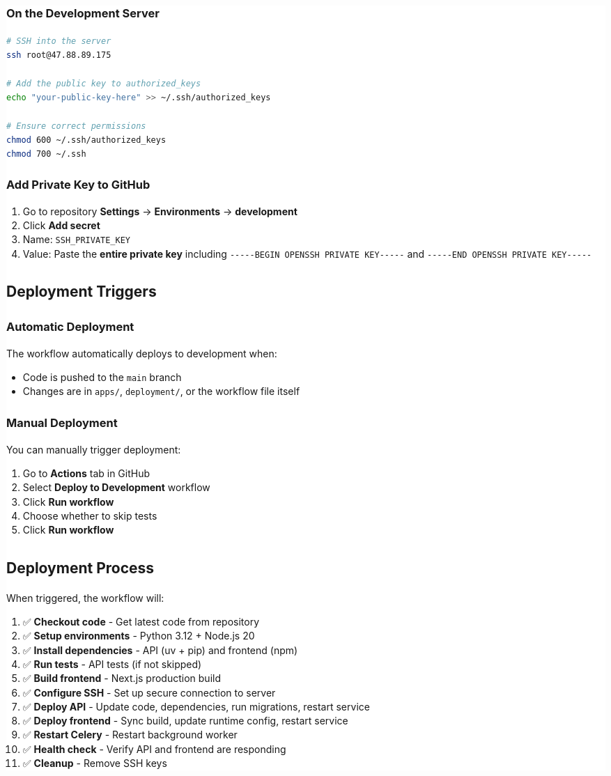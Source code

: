 ### On the Development Server

```bash
# SSH into the server
ssh root@47.88.89.175

# Add the public key to authorized_keys
echo "your-public-key-here" >> ~/.ssh/authorized_keys

# Ensure correct permissions
chmod 600 ~/.ssh/authorized_keys
chmod 700 ~/.ssh
```

### Add Private Key to GitHub

1. Go to repository **Settings** → **Environments** → **development**
2. Click **Add secret**
3. Name: `SSH_PRIVATE_KEY`
4. Value: Paste the **entire private key** including `-----BEGIN OPENSSH PRIVATE KEY-----` and `-----END OPENSSH PRIVATE KEY-----`

## Deployment Triggers

### Automatic Deployment

The workflow automatically deploys to development when:
- Code is pushed to the `main` branch
- Changes are in `apps/`, `deployment/`, or the workflow file itself

### Manual Deployment

You can manually trigger deployment:

1. Go to **Actions** tab in GitHub
2. Select **Deploy to Development** workflow
3. Click **Run workflow**
4. Choose whether to skip tests
5. Click **Run workflow**

## Deployment Process

When triggered, the workflow will:

1. ✅ **Checkout code** - Get latest code from repository
2. ✅ **Setup environments** - Python 3.12 + Node.js 20
3. ✅ **Install dependencies** - API (uv + pip) and frontend (npm)
4. ✅ **Run tests** - API tests (if not skipped)
5. ✅ **Build frontend** - Next.js production build
6. ✅ **Configure SSH** - Set up secure connection to server
7. ✅ **Deploy API** - Update code, dependencies, run migrations, restart service
8. ✅ **Deploy frontend** - Sync build, update runtime config, restart service
9. ✅ **Restart Celery** - Restart background worker
10. ✅ **Health check** - Verify API and frontend are responding
11. ✅ **Cleanup** - Remove SSH keys

